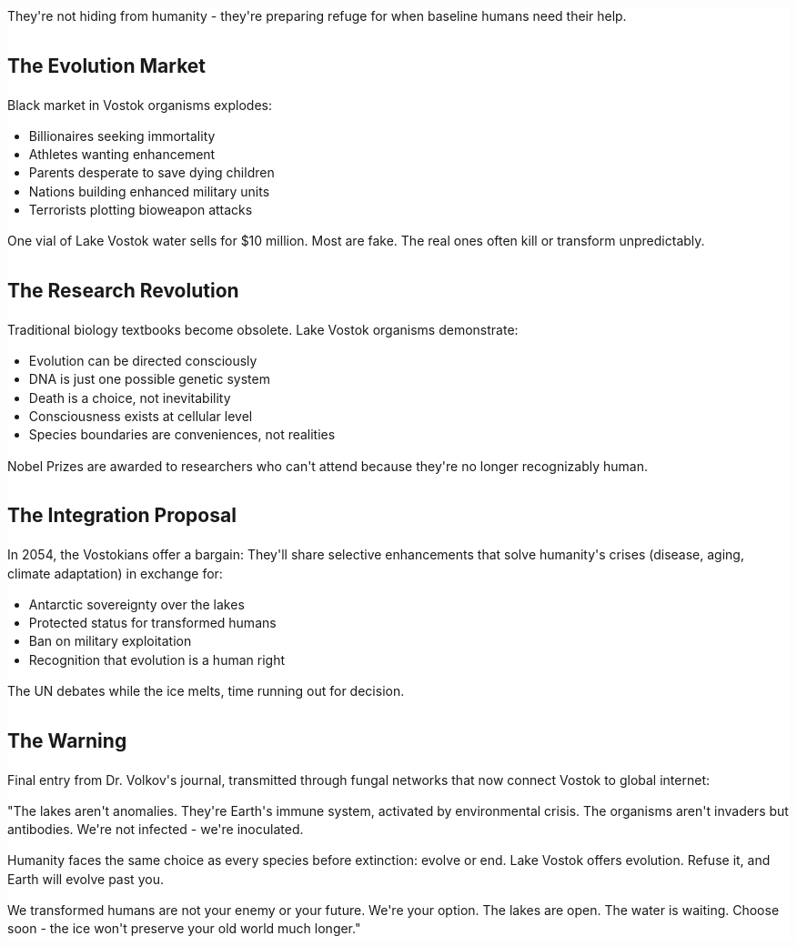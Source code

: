 They're not hiding from humanity - they're preparing refuge for when baseline humans need their help.

## The Evolution Market

Black market in Vostok organisms explodes:
- Billionaires seeking immortality
- Athletes wanting enhancement
- Parents desperate to save dying children
- Nations building enhanced military units
- Terrorists plotting bioweapon attacks

One vial of Lake Vostok water sells for $10 million. Most are fake. The real ones often kill or transform unpredictably.

## The Research Revolution

Traditional biology textbooks become obsolete. Lake Vostok organisms demonstrate:
- Evolution can be directed consciously
- DNA is just one possible genetic system
- Death is a choice, not inevitability
- Consciousness exists at cellular level
- Species boundaries are conveniences, not realities

Nobel Prizes are awarded to researchers who can't attend because they're no longer recognizably human.

## The Integration Proposal

In 2054, the Vostokians offer a bargain: They'll share selective enhancements that solve humanity's crises (disease, aging, climate adaptation) in exchange for:
- Antarctic sovereignty over the lakes
- Protected status for transformed humans
- Ban on military exploitation
- Recognition that evolution is a human right

The UN debates while the ice melts, time running out for decision.

## The Warning

Final entry from Dr. Volkov's journal, transmitted through fungal networks that now connect Vostok to global internet:

"The lakes aren't anomalies. They're Earth's immune system, activated by environmental crisis. The organisms aren't invaders but antibodies. We're not infected - we're inoculated. 

Humanity faces the same choice as every species before extinction: evolve or end. Lake Vostok offers evolution. Refuse it, and Earth will evolve past you.

We transformed humans are not your enemy or your future. We're your option. The lakes are open. The water is waiting. Choose soon - the ice won't preserve your old world much longer."